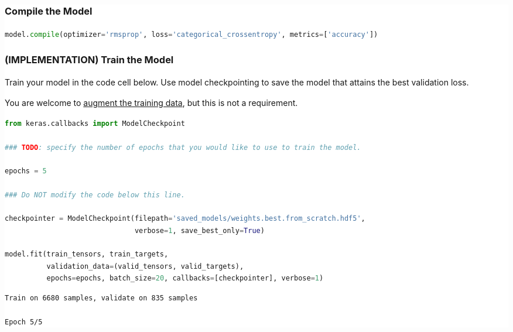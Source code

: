 
### Compile the Model


```python
model.compile(optimizer='rmsprop', loss='categorical_crossentropy', metrics=['accuracy'])
```

### (IMPLEMENTATION) Train the Model

Train your model in the code cell below.  Use model checkpointing to save the model that attains the best validation loss.

You are welcome to [augment the training data](https://blog.keras.io/building-powerful-image-classification-models-using-very-little-data.html), but this is not a requirement. 


```python
from keras.callbacks import ModelCheckpoint  

### TODO: specify the number of epochs that you would like to use to train the model.

epochs = 5

### Do NOT modify the code below this line.

checkpointer = ModelCheckpoint(filepath='saved_models/weights.best.from_scratch.hdf5', 
                               verbose=1, save_best_only=True)

model.fit(train_tensors, train_targets, 
          validation_data=(valid_tensors, valid_targets),
          epochs=epochs, batch_size=20, callbacks=[checkpointer], verbose=1)
```

    Train on 6680 samples, validate on 835 samples
    
    Epoch 5/5
